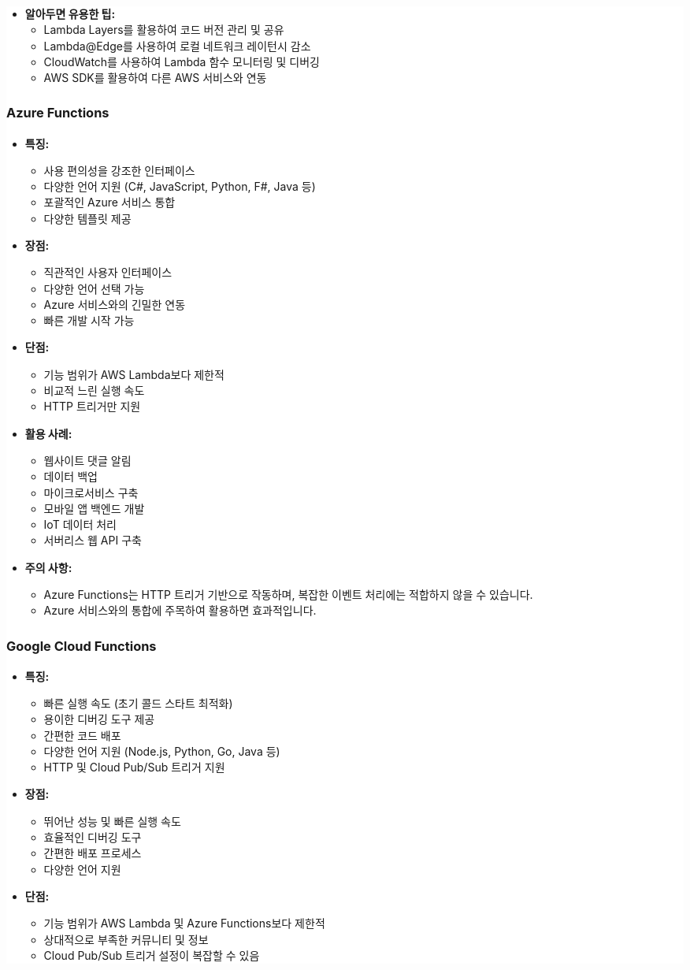 * **알아두면 유용한 팁:**
    * Lambda Layers를 활용하여 코드 버전 관리 및 공유
    * Lambda@Edge를 사용하여 로컬 네트워크 레이턴시 감소
    * CloudWatch를 사용하여 Lambda 함수 모니터링 및 디버깅
    * AWS SDK를 활용하여 다른 AWS 서비스와 연동

### Azure Functions

* **특징:**
    * 사용 편의성을 강조한 인터페이스
    * 다양한 언어 지원 (C#, JavaScript, Python, F#, Java 등)
    * 포괄적인 Azure 서비스 통합
    * 다양한 템플릿 제공

* **장점:**
    * 직관적인 사용자 인터페이스
    * 다양한 언어 선택 가능
    * Azure 서비스와의 긴밀한 연동
    * 빠른 개발 시작 가능

* **단점:**
    * 기능 범위가 AWS Lambda보다 제한적
    * 비교적 느린 실행 속도
    * HTTP 트리거만 지원

* **활용 사례:**
    * 웹사이트 댓글 알림
    * 데이터 백업
    * 마이크로서비스 구축
    * 모바일 앱 백엔드 개발
    * IoT 데이터 처리
    * 서버리스 웹 API 구축

* **주의 사항:**
    * Azure Functions는 HTTP 트리거 기반으로 작동하며, 복잡한 이벤트 처리에는 적합하지 않을 수 있습니다.
    * Azure 서비스와의 통합에 주목하여 활용하면 효과적입니다.

### Google Cloud Functions

* **특징:**
    * 빠른 실행 속도 (초기 콜드 스타트 최적화)
    * 용이한 디버깅 도구 제공
    * 간편한 코드 배포
    * 다양한 언어 지원 (Node.js, Python, Go, Java 등)
    * HTTP 및 Cloud Pub/Sub 트리거 지원

* **장점:**
    * 뛰어난 성능 및 빠른 실행 속도
    * 효율적인 디버깅 도구
    * 간편한 배포 프로세스
    * 다양한 언어 지원

* **단점:**
    * 기능 범위가 AWS Lambda 및 Azure Functions보다 제한적
    * 상대적으로 부족한 커뮤니티 및 정보
    * Cloud Pub/Sub 트리거 설정이 복잡할 수 있음
